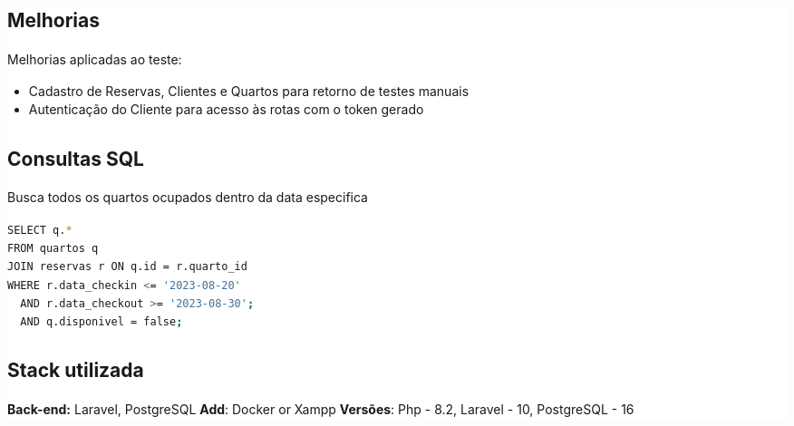 ## Melhorias

Melhorias aplicadas ao teste: 

- Cadastro de Reservas, Clientes e Quartos para retorno de testes manuais
- Autenticação do Cliente para acesso às rotas com o token gerado


## Consultas SQL 

Busca todos os quartos ocupados dentro da data especifica

```Bash
SELECT q.*
FROM quartos q
JOIN reservas r ON q.id = r.quarto_id
WHERE r.data_checkin <= '2023-08-20' 
  AND r.data_checkout >= '2023-08-30';
  AND q.disponivel = false;
  ```
## Stack utilizada

**Back-end:** Laravel, PostgreSQL
**Add**: Docker or Xampp
**Versões**: Php - 8.2, Laravel - 10, PostgreSQL - 16


